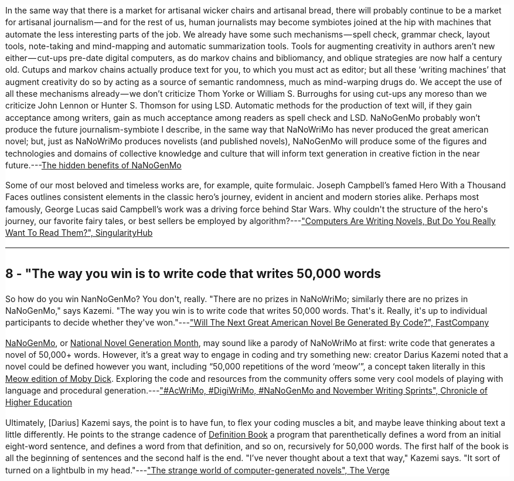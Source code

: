 In the same way that there is a market for artisanal wicker chairs and artisanal bread, there will probably continue to be a market for artisanal journalism — and for the rest of us, human journalists may become symbiotes joined at the hip with machines that automate the less interesting parts of the job. We already have some such mechanisms — spell check, grammar check, layout tools, note-taking and mind-mapping and automatic summarization tools. Tools for augmenting creativity in authors aren’t new either — cut-ups pre-date digital computers, as do markov chains and bibliomancy, and oblique strategies are now half a century old. Cutups and markov chains actually produce text for you, to which you must act as editor; but all these ‘writing machines’ that augment creativity do so by acting as a source of semantic randomness, much as mind-warping drugs do. We accept the use of all these mechanisms already — we don’t criticize Thom Yorke or William S. Burroughs for using cut-ups any moreso than we criticize John Lennon or Hunter S. Thomson for using LSD. Automatic methods for the production of text will, if they gain acceptance among writers, gain as much acceptance among readers as spell check and LSD. NaNoGenMo probably won’t produce the future journalism-symbiote I describe, in the same way that NaNoWriMo has never produced the great american novel; but, just as NaNoWriMo produces novelists (and published novels), NaNoGenMo will produce some of the figures and technologies and domains of collective knowledge and culture that will inform text generation in creative fiction in the near future.---[The hidden benefits of NaNoGenMo](https://medium.com/@enkiv2/the-hidden-benefits-of-nanogenmo-dd91193bda6#.hdrktlaah)

Some of our most beloved and timeless works are, for example, quite formulaic. Joseph Campbell’s famed Hero With a Thousand Faces outlines consistent elements in the classic hero’s journey, evident in ancient and modern stories alike. Perhaps most famously, George Lucas said Campbell’s work was a driving force behind Star Wars. Why couldn't the structure of the hero's journey, our favorite fairy tales, or best sellers be employed by algorithm?---["Computers Are Writing Novels, But Do You Really Want To Read Them?", SingularityHub](https://singularityhub.com/2014/11/09/computers-are-writing-novels-but-do-you-really-want-to-read-them/)

- - -

## 8 - "The way you win is to write code that writes 50,000 words

So how do you win NanNoGenMo? You don't, really. "There are no prizes in NaNoWriMo; similarly there are no prizes in NaNoGenMo," says Kazemi. "The way you win is to write code that writes 50,000 words. That's it. Really, it's up to individual participants to decide whether they've won."---["Will The Next Great American Novel Be Generated By Code?", FastCompany](https://www.fastcompany.com/3038042/will-the-next-great-american-novel-be-generated-by-code)

[NaNoGenMo](https://twitter.com/hashtag/nanogenmo), or [National Novel Generation Month](https://github.com/dariusk/NaNoGenMo-2014), may sound like a parody of NaNoWriMo at first: write code that generates a novel of 50,000+ words. However, it’s a great way to engage in coding and try something new: creator Darius Kazemi noted that a novel could be defined however you want, including “50,000 repetitions of the word ‘meow’”, a concept taken literally in this [Meow edition of Moby Dick](https://github.com/dariusk/NaNoGenMo-2014/issues/50). Exploring the code and resources from the community offers some very cool models of playing with language and procedural generation.---["#AcWriMo, #DigiWriMo, #NaNoGenMo and November Writing Sprints", Chronicle of Higher Education](http://www.chronicle.com/blogs/profhacker/acwrimo-nanogenmo-digiwrimo-and-other/58469)

Ultimately, [Darius] Kazemi says, the point is to have fun, to flex your coding muscles a bit, and maybe leave thinking about text a little differently. He points to the strange cadence of [Definition Book](https://github.com/samcoppini/Definition-book) a program that parenthetically defines a word from an initial eight-word sentence, and defines a word from that definition, and so on, recursively for 50,000 words. The first half of the book is all the beginning of sentences and the second half is the end. "I’ve never thought about a text that way," Kazemi says. "It sort of turned on a lightbulb in my head."---["The strange world of computer-generated novels", The Verge](http://www.theverge.com/2014/11/25/7276157/nanogenmo-robot-author-novel)
